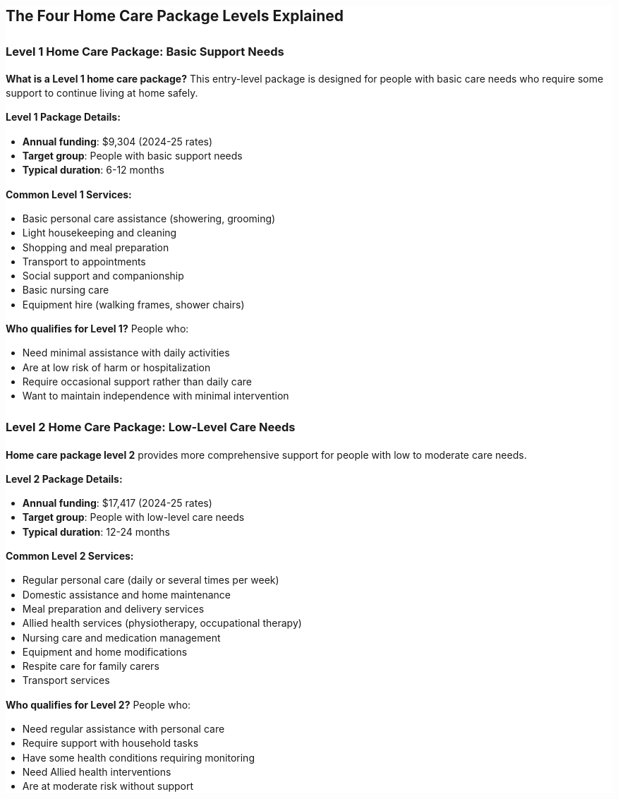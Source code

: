 ## The Four Home Care Package Levels Explained

### Level 1 Home Care Package: Basic Support Needs

**What is a Level 1 home care package?** This entry-level package is designed for people with basic care needs who require some support to continue living at home safely.

**Level 1 Package Details:**
- **Annual funding**: $9,304 (2024-25 rates)
- **Target group**: People with basic support needs
- **Typical duration**: 6-12 months

**Common Level 1 Services:**
- Basic personal care assistance (showering, grooming)
- Light housekeeping and cleaning
- Shopping and meal preparation
- Transport to appointments
- Social support and companionship
- Basic nursing care
- Equipment hire (walking frames, shower chairs)

**Who qualifies for Level 1?**
People who:
- Need minimal assistance with daily activities
- Are at low risk of harm or hospitalization
- Require occasional support rather than daily care
- Want to maintain independence with minimal intervention

### Level 2 Home Care Package: Low-Level Care Needs

**Home care package level 2** provides more comprehensive support for people with low to moderate care needs.

**Level 2 Package Details:**
- **Annual funding**: $17,417 (2024-25 rates)
- **Target group**: People with low-level care needs
- **Typical duration**: 12-24 months

**Common Level 2 Services:**
- Regular personal care (daily or several times per week)
- Domestic assistance and home maintenance
- Meal preparation and delivery services
- Allied health services (physiotherapy, occupational therapy)
- Nursing care and medication management
- Equipment and home modifications
- Respite care for family carers
- Transport services

**Who qualifies for Level 2?**
People who:
- Need regular assistance with personal care
- Require support with household tasks
- Have some health conditions requiring monitoring
- Need Allied health interventions
- Are at moderate risk without support

